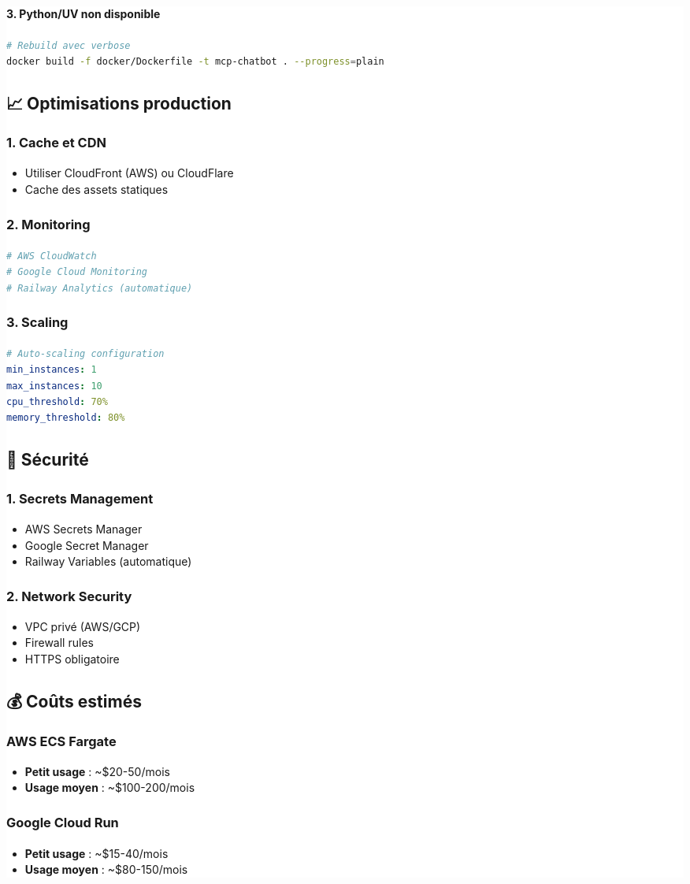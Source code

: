 #### 3. **Python/UV non disponible**
```bash
# Rebuild avec verbose
docker build -f docker/Dockerfile -t mcp-chatbot . --progress=plain
```

## 📈 Optimisations production

### 1. Cache et CDN
- Utiliser CloudFront (AWS) ou CloudFlare
- Cache des assets statiques

### 2. Monitoring
```bash
# AWS CloudWatch
# Google Cloud Monitoring  
# Railway Analytics (automatique)
```

### 3. Scaling
```yaml
# Auto-scaling configuration
min_instances: 1
max_instances: 10
cpu_threshold: 70%
memory_threshold: 80%
```

## 🔐 Sécurité

### 1. Secrets Management
- AWS Secrets Manager
- Google Secret Manager
- Railway Variables (automatique)

### 2. Network Security
- VPC privé (AWS/GCP)
- Firewall rules
- HTTPS obligatoire

## 💰 Coûts estimés

### AWS ECS Fargate
- **Petit usage** : ~$20-50/mois
- **Usage moyen** : ~$100-200/mois

### Google Cloud Run
- **Petit usage** : ~$15-40/mois  
- **Usage moyen** : ~$80-150/mois
